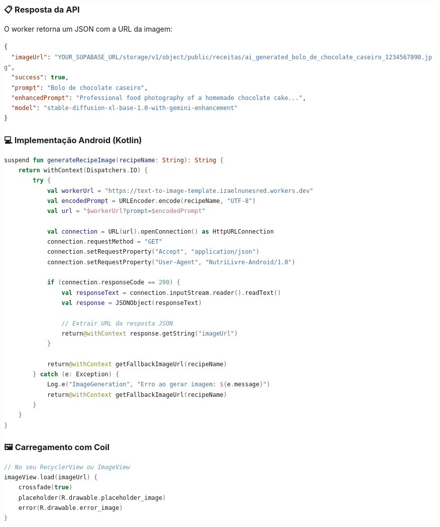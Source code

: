 ### 📋 Resposta da API
O worker retorna um JSON com a URL da imagem:
```json
{
  "imageUrl": "YOUR_SUPABASE_URL/storage/v1/object/public/receitas/ai_generated_bolo_de_chocolate_caseiro_1234567890.jpg",
  "success": true,
  "prompt": "Bolo de chocolate caseiro",
  "enhancedPrompt": "Professional food photography of a homemade chocolate cake...",
  "model": "stable-diffusion-xl-base-1.0-with-gemini-enhancement"
}
```

### 💻 Implementação Android (Kotlin)
```kotlin
suspend fun generateRecipeImage(recipeName: String): String {
    return withContext(Dispatchers.IO) {
        try {
            val workerUrl = "https://text-to-image-template.izaelnunesred.workers.dev"
            val encodedPrompt = URLEncoder.encode(recipeName, "UTF-8")
            val url = "$workerUrl?prompt=$encodedPrompt"
            
            val connection = URL(url).openConnection() as HttpURLConnection
            connection.requestMethod = "GET"
            connection.setRequestProperty("Accept", "application/json")
            connection.setRequestProperty("User-Agent", "NutriLivre-Android/1.0")
            
            if (connection.responseCode == 200) {
                val responseText = connection.inputStream.reader().readText()
                val response = JSONObject(responseText)
                
                // Extrair URL da resposta JSON
                return@withContext response.getString("imageUrl")
            }
            
            return@withContext getFallbackImageUrl(recipeName)
        } catch (e: Exception) {
            Log.e("ImageGeneration", "Erro ao gerar imagem: ${e.message}")
            return@withContext getFallbackImageUrl(recipeName)
        }
    }
}
```

### 🖼️ Carregamento com Coil
```kotlin
// No seu RecyclerView ou ImageView
imageView.load(imageUrl) {
    crossfade(true)
    placeholder(R.drawable.placeholder_image)
    error(R.drawable.error_image)
}
```
